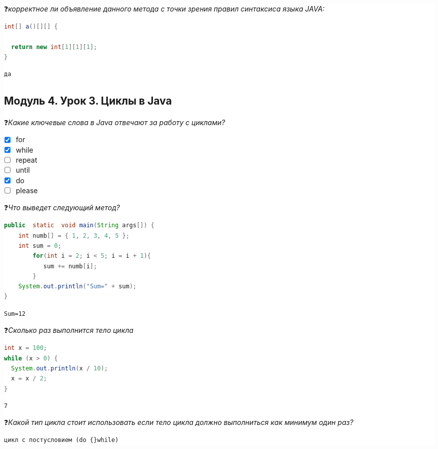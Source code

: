 ❓*корректное ли объявление данного метода с точки зрения правил синтаксиса языка JAVA:*

```java
int[] a()[][] { 
 
  return new int[1][1][1]; 
} 
```

```
да
```

## Модуль 4. Урок 3. Циклы в Java

❓*Какие ключевые слова в Java отвечают за работу с циклами?*

- [x] for
- [x] while
- [ ] repeat
- [ ] until
- [x] do
- [ ] please

❓*Что выведет следующий метод?*

```java
public  static  void main(String args[]) {
 	int numb[] = { 1, 2, 3, 4, 5 };
 	int sum = 0;
        for(int i = 2; i < 5; i = i + 1){
           sum += numb[i];
        }
 	System.out.println("Sum=" + sum);
}
```

```
Sum=12
```

❓*Сколько раз выполнится тело цикла*

```java
int x = 100; 
while (x > 0) {
  System.out.println(x / 10);
  x = x / 2; 
}
```

```
7
```

❓*Какой тип цикла стоит использовать если тело цикла должно выполниться как минимум один раз?*

```
цикл с постусловием (do {}while)
```
